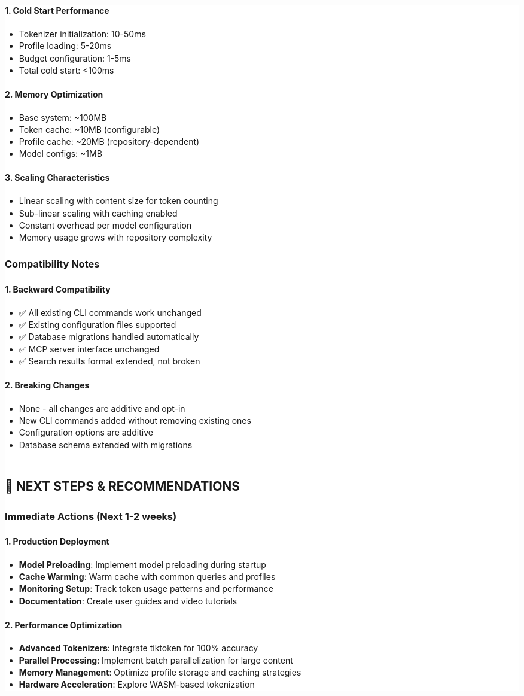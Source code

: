 #### **1. Cold Start Performance**
- Tokenizer initialization: 10-50ms
- Profile loading: 5-20ms
- Budget configuration: 1-5ms
- Total cold start: <100ms

#### **2. Memory Optimization**
- Base system: ~100MB
- Token cache: ~10MB (configurable)
- Profile cache: ~20MB (repository-dependent)
- Model configs: ~1MB

#### **3. Scaling Characteristics**
- Linear scaling with content size for token counting
- Sub-linear scaling with caching enabled
- Constant overhead per model configuration
- Memory usage grows with repository complexity

### **Compatibility Notes**

#### **1. Backward Compatibility**
- ✅ All existing CLI commands work unchanged
- ✅ Existing configuration files supported
- ✅ Database migrations handled automatically
- ✅ MCP server interface unchanged
- ✅ Search results format extended, not broken

#### **2. Breaking Changes**
- None - all changes are additive and opt-in
- New CLI commands added without removing existing ones
- Configuration options are additive
- Database schema extended with migrations

---

## 🚀 **NEXT STEPS & RECOMMENDATIONS**

### **Immediate Actions (Next 1-2 weeks)**

#### **1. Production Deployment**
- **Model Preloading**: Implement model preloading during startup
- **Cache Warming**: Warm cache with common queries and profiles
- **Monitoring Setup**: Track token usage patterns and performance
- **Documentation**: Create user guides and video tutorials

#### **2. Performance Optimization**
- **Advanced Tokenizers**: Integrate tiktoken for 100% accuracy
- **Parallel Processing**: Implement batch parallelization for large content
- **Memory Management**: Optimize profile storage and caching strategies
- **Hardware Acceleration**: Explore WASM-based tokenization
